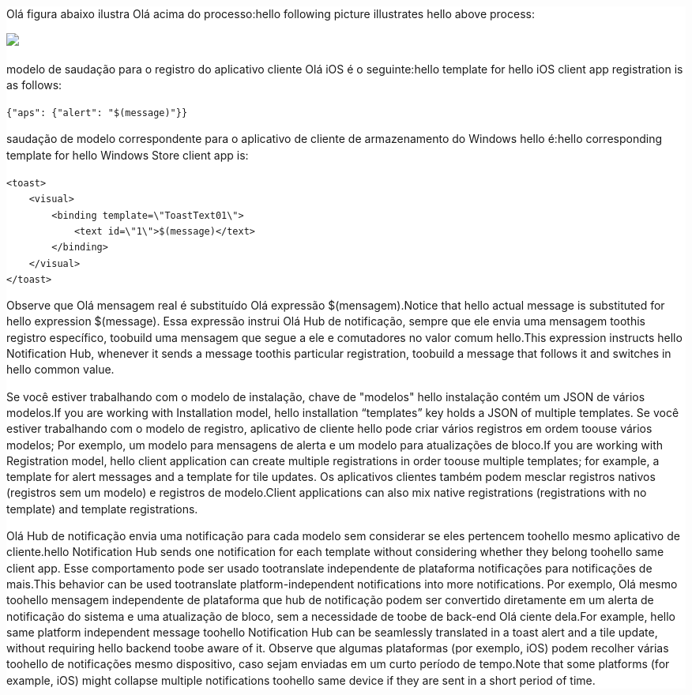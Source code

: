 <span data-ttu-id="e1bc0-124">Olá figura abaixo ilustra Olá acima do processo:</span><span class="sxs-lookup"><span data-stu-id="e1bc0-124">hello following picture illustrates hello above process:</span></span>

![](./media/notification-hubs-templates/notification-hubs-hello.png)

<span data-ttu-id="e1bc0-125">modelo de saudação para o registro do aplicativo cliente Olá iOS é o seguinte:</span><span class="sxs-lookup"><span data-stu-id="e1bc0-125">hello template for hello iOS client app registration is as follows:</span></span>

    {"aps": {"alert": "$(message)"}}

<span data-ttu-id="e1bc0-126">saudação de modelo correspondente para o aplicativo de cliente de armazenamento do Windows hello é:</span><span class="sxs-lookup"><span data-stu-id="e1bc0-126">hello corresponding template for hello Windows Store client app is:</span></span>

    <toast>
        <visual>
            <binding template=\"ToastText01\">
                <text id=\"1\">$(message)</text>
            </binding>
        </visual>
    </toast>

<span data-ttu-id="e1bc0-127">Observe que Olá mensagem real é substituído Olá expressão $(mensagem).</span><span class="sxs-lookup"><span data-stu-id="e1bc0-127">Notice that hello actual message is substituted for hello expression $(message).</span></span> <span data-ttu-id="e1bc0-128">Essa expressão instrui Olá Hub de notificação, sempre que ele envia uma mensagem toothis registro específico, toobuild uma mensagem que segue a ele e comutadores no valor comum hello.</span><span class="sxs-lookup"><span data-stu-id="e1bc0-128">This expression instructs hello Notification Hub, whenever it sends a message toothis particular registration, toobuild a message that follows it and switches in hello common value.</span></span>

<span data-ttu-id="e1bc0-129">Se você estiver trabalhando com o modelo de instalação, chave de "modelos" hello instalação contém um JSON de vários modelos.</span><span class="sxs-lookup"><span data-stu-id="e1bc0-129">If you are working with Installation model, hello installation “templates” key holds a JSON of multiple templates.</span></span> <span data-ttu-id="e1bc0-130">Se você estiver trabalhando com o modelo de registro, aplicativo de cliente hello pode criar vários registros em ordem toouse vários modelos; Por exemplo, um modelo para mensagens de alerta e um modelo para atualizações de bloco.</span><span class="sxs-lookup"><span data-stu-id="e1bc0-130">If you are working with Registration model, hello client application can create multiple registrations in order toouse multiple templates; for example, a template for alert messages and a template for tile updates.</span></span> <span data-ttu-id="e1bc0-131">Os aplicativos clientes também podem mesclar registros nativos (registros sem um modelo) e registros de modelo.</span><span class="sxs-lookup"><span data-stu-id="e1bc0-131">Client applications can also mix native registrations (registrations with no template) and template registrations.</span></span>

<span data-ttu-id="e1bc0-132">Olá Hub de notificação envia uma notificação para cada modelo sem considerar se eles pertencem toohello mesmo aplicativo de cliente.</span><span class="sxs-lookup"><span data-stu-id="e1bc0-132">hello Notification Hub sends one notification for each template without considering whether they belong toohello same client app.</span></span> <span data-ttu-id="e1bc0-133">Esse comportamento pode ser usado tootranslate independente de plataforma notificações para notificações de mais.</span><span class="sxs-lookup"><span data-stu-id="e1bc0-133">This behavior can be used tootranslate platform-independent notifications into more notifications.</span></span> <span data-ttu-id="e1bc0-134">Por exemplo, Olá mesmo toohello mensagem independente de plataforma que hub de notificação podem ser convertido diretamente em um alerta de notificação do sistema e uma atualização de bloco, sem a necessidade de toobe de back-end Olá ciente dela.</span><span class="sxs-lookup"><span data-stu-id="e1bc0-134">For example, hello same platform independent message toohello Notification Hub can be seamlessly translated in a toast alert and a tile update, without requiring hello backend toobe aware of it.</span></span> <span data-ttu-id="e1bc0-135">Observe que algumas plataformas (por exemplo, iOS) podem recolher várias toohello de notificações mesmo dispositivo, caso sejam enviadas em um curto período de tempo.</span><span class="sxs-lookup"><span data-stu-id="e1bc0-135">Note that some platforms (for example, iOS) might collapse multiple notifications toohello same device if they are sent in a short period of time.</span></span>
